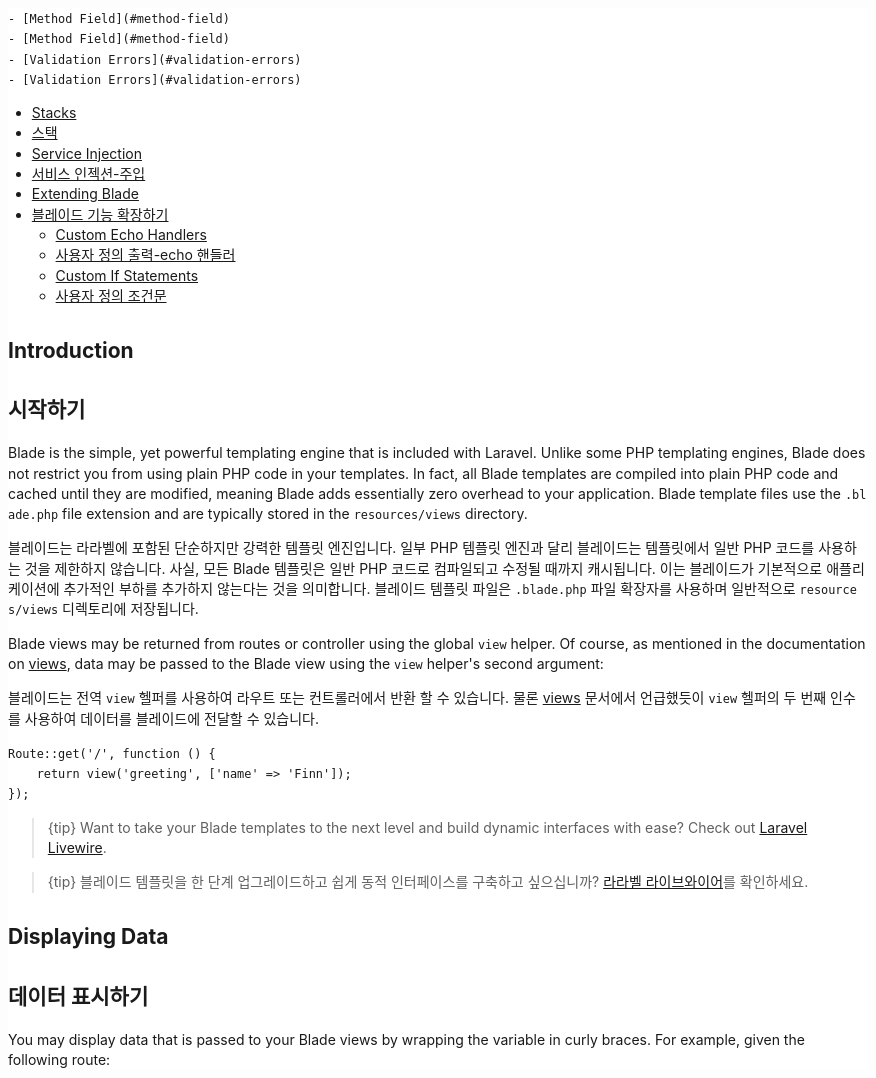     - [Method Field](#method-field)
    - [Method Field](#method-field)
    - [Validation Errors](#validation-errors)
    - [Validation Errors](#validation-errors)
- [Stacks](#stacks)
- [스택](#stacks)
- [Service Injection](#service-injection)
- [서비스 인젝션-주입](#service-injection)
- [Extending Blade](#extending-blade)
- [블레이드 기능 확장하기](#extending-blade)
    - [Custom Echo Handlers](#custom-echo-handlers)
    - [사용자 정의 출력-echo 핸들러](#custom-echo-handlers)
    - [Custom If Statements](#custom-if-statements)
    - [사용자 정의 조건문](#custom-if-statements)

<a name="introduction"></a>
## Introduction
## 시작하기

Blade is the simple, yet powerful templating engine that is included with Laravel. Unlike some PHP templating engines, Blade does not restrict you from using plain PHP code in your templates. In fact, all Blade templates are compiled into plain PHP code and cached until they are modified, meaning Blade adds essentially zero overhead to your application. Blade template files use the `.blade.php` file extension and are typically stored in the `resources/views` directory.

블레이드는 라라벨에 포함된 단순하지만 강력한 템플릿 엔진입니다. 일부 PHP 템플릿 엔진과 달리 블레이드는 템플릿에서 일반 PHP 코드를 사용하는 것을 제한하지 않습니다. 사실, 모든 Blade 템플릿은 일반 PHP 코드로 컴파일되고 수정될 때까지 캐시됩니다. 이는 블레이드가 기본적으로 애플리케이션에 추가적인 부하를 추가하지 않는다는 것을 의미합니다. 블레이드 템플릿 파일은 `.blade.php` 파일 확장자를 사용하며 일반적으로 `resources/views` 디렉토리에 저장됩니다.

Blade views may be returned from routes or controller using the global `view` helper. Of course, as mentioned in the documentation on [views](/docs/{{version}}/views), data may be passed to the Blade view using the `view` helper's second argument:

블레이드는 전역 `view` 헬퍼를 사용하여 라우트 또는 컨트롤러에서 반환 할 수 있습니다. 물론 [views](docs{{version}}views) 문서에서 언급했듯이 `view` 헬퍼의 두 번째 인수를 사용하여 데이터를 블레이드에 전달할 수 있습니다.

    Route::get('/', function () {
        return view('greeting', ['name' => 'Finn']);
    });

> {tip} Want to take your Blade templates to the next level and build dynamic interfaces with ease? Check out [Laravel Livewire](https://laravel-livewire.com).

> {tip} 블레이드 템플릿을 한 단계 업그레이드하고 쉽게 동적 인터페이스를 구축하고 싶으십니까? [라라벨 라이브와이어](https:laravel-livewire.com)를 확인하세요.

<a name="displaying-data"></a>
## Displaying Data
## 데이터 표시하기

You may display data that is passed to your Blade views by wrapping the variable in curly braces. For example, given the following route:
